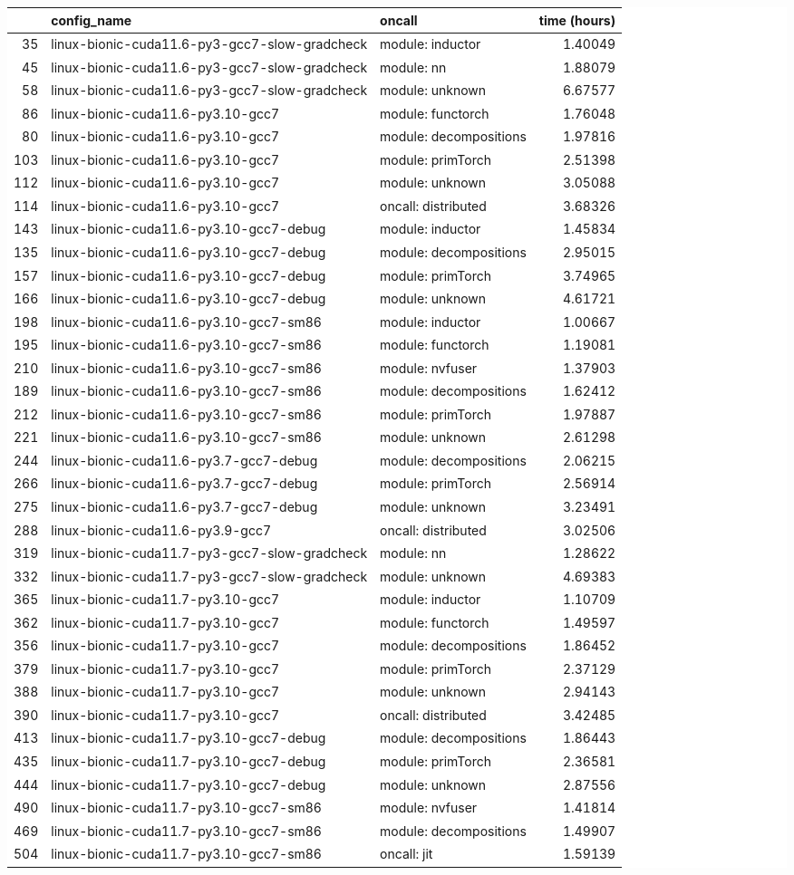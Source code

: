 
|      | config_name                                   | oncall                 | time (hours) |
|-----:|:----------------------------------------------|:-----------------------|--------:|
|   35 | linux-bionic-cuda11.6-py3-gcc7-slow-gradcheck | module: inductor       | 1.40049 |
|   45 | linux-bionic-cuda11.6-py3-gcc7-slow-gradcheck | module: nn             | 1.88079 |
|   58 | linux-bionic-cuda11.6-py3-gcc7-slow-gradcheck | module: unknown        | 6.67577 |
|   86 | linux-bionic-cuda11.6-py3.10-gcc7             | module: functorch      | 1.76048 |
|   80 | linux-bionic-cuda11.6-py3.10-gcc7             | module: decompositions | 1.97816 |
|  103 | linux-bionic-cuda11.6-py3.10-gcc7             | module: primTorch      | 2.51398 |
|  112 | linux-bionic-cuda11.6-py3.10-gcc7             | module: unknown        | 3.05088 |
|  114 | linux-bionic-cuda11.6-py3.10-gcc7             | oncall: distributed    | 3.68326 |
|  143 | linux-bionic-cuda11.6-py3.10-gcc7-debug       | module: inductor       | 1.45834 |
|  135 | linux-bionic-cuda11.6-py3.10-gcc7-debug       | module: decompositions | 2.95015 |
|  157 | linux-bionic-cuda11.6-py3.10-gcc7-debug       | module: primTorch      | 3.74965 |
|  166 | linux-bionic-cuda11.6-py3.10-gcc7-debug       | module: unknown        | 4.61721 |
|  198 | linux-bionic-cuda11.6-py3.10-gcc7-sm86        | module: inductor       | 1.00667 |
|  195 | linux-bionic-cuda11.6-py3.10-gcc7-sm86        | module: functorch      | 1.19081 |
|  210 | linux-bionic-cuda11.6-py3.10-gcc7-sm86        | module: nvfuser        | 1.37903 |
|  189 | linux-bionic-cuda11.6-py3.10-gcc7-sm86        | module: decompositions | 1.62412 |
|  212 | linux-bionic-cuda11.6-py3.10-gcc7-sm86        | module: primTorch      | 1.97887 |
|  221 | linux-bionic-cuda11.6-py3.10-gcc7-sm86        | module: unknown        | 2.61298 |
|  244 | linux-bionic-cuda11.6-py3.7-gcc7-debug        | module: decompositions | 2.06215 |
|  266 | linux-bionic-cuda11.6-py3.7-gcc7-debug        | module: primTorch      | 2.56914 |
|  275 | linux-bionic-cuda11.6-py3.7-gcc7-debug        | module: unknown        | 3.23491 |
|  288 | linux-bionic-cuda11.6-py3.9-gcc7              | oncall: distributed    | 3.02506 |
|  319 | linux-bionic-cuda11.7-py3-gcc7-slow-gradcheck | module: nn             | 1.28622 |
|  332 | linux-bionic-cuda11.7-py3-gcc7-slow-gradcheck | module: unknown        | 4.69383 |
|  365 | linux-bionic-cuda11.7-py3.10-gcc7             | module: inductor       | 1.10709 |
|  362 | linux-bionic-cuda11.7-py3.10-gcc7             | module: functorch      | 1.49597 |
|  356 | linux-bionic-cuda11.7-py3.10-gcc7             | module: decompositions | 1.86452 |
|  379 | linux-bionic-cuda11.7-py3.10-gcc7             | module: primTorch      | 2.37129 |
|  388 | linux-bionic-cuda11.7-py3.10-gcc7             | module: unknown        | 2.94143 |
|  390 | linux-bionic-cuda11.7-py3.10-gcc7             | oncall: distributed    | 3.42485 |
|  413 | linux-bionic-cuda11.7-py3.10-gcc7-debug       | module: decompositions | 1.86443 |
|  435 | linux-bionic-cuda11.7-py3.10-gcc7-debug       | module: primTorch      | 2.36581 |
|  444 | linux-bionic-cuda11.7-py3.10-gcc7-debug       | module: unknown        | 2.87556 |
|  490 | linux-bionic-cuda11.7-py3.10-gcc7-sm86        | module: nvfuser        | 1.41814 |
|  469 | linux-bionic-cuda11.7-py3.10-gcc7-sm86        | module: decompositions | 1.49907 |
|  504 | linux-bionic-cuda11.7-py3.10-gcc7-sm86        | oncall: jit            | 1.59139 |